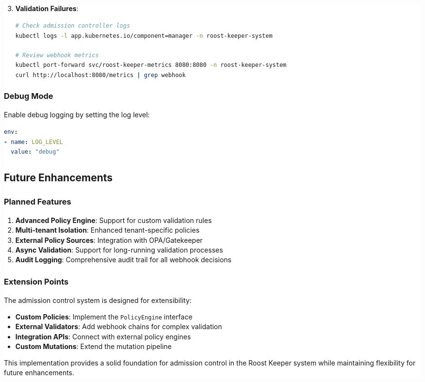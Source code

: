 3. **Validation Failures**:
   ```bash
   # Check admission controller logs
   kubectl logs -l app.kubernetes.io/component=manager -n roost-keeper-system
   
   # Review webhook metrics
   kubectl port-forward svc/roost-keeper-metrics 8080:8080 -n roost-keeper-system
   curl http://localhost:8080/metrics | grep webhook
   ```

### Debug Mode

Enable debug logging by setting the log level:

```yaml
env:
- name: LOG_LEVEL
  value: "debug"
```

## Future Enhancements

### Planned Features

1. **Advanced Policy Engine**: Support for custom validation rules
2. **Multi-tenant Isolation**: Enhanced tenant-specific policies
3. **External Policy Sources**: Integration with OPA/Gatekeeper
4. **Async Validation**: Support for long-running validation processes
5. **Audit Logging**: Comprehensive audit trail for all webhook decisions

### Extension Points

The admission control system is designed for extensibility:

- **Custom Policies**: Implement the `PolicyEngine` interface
- **External Validators**: Add webhook chains for complex validation
- **Integration APIs**: Connect with external policy engines
- **Custom Mutations**: Extend the mutation pipeline

This implementation provides a solid foundation for admission control in the Roost Keeper system while maintaining flexibility for future enhancements.
